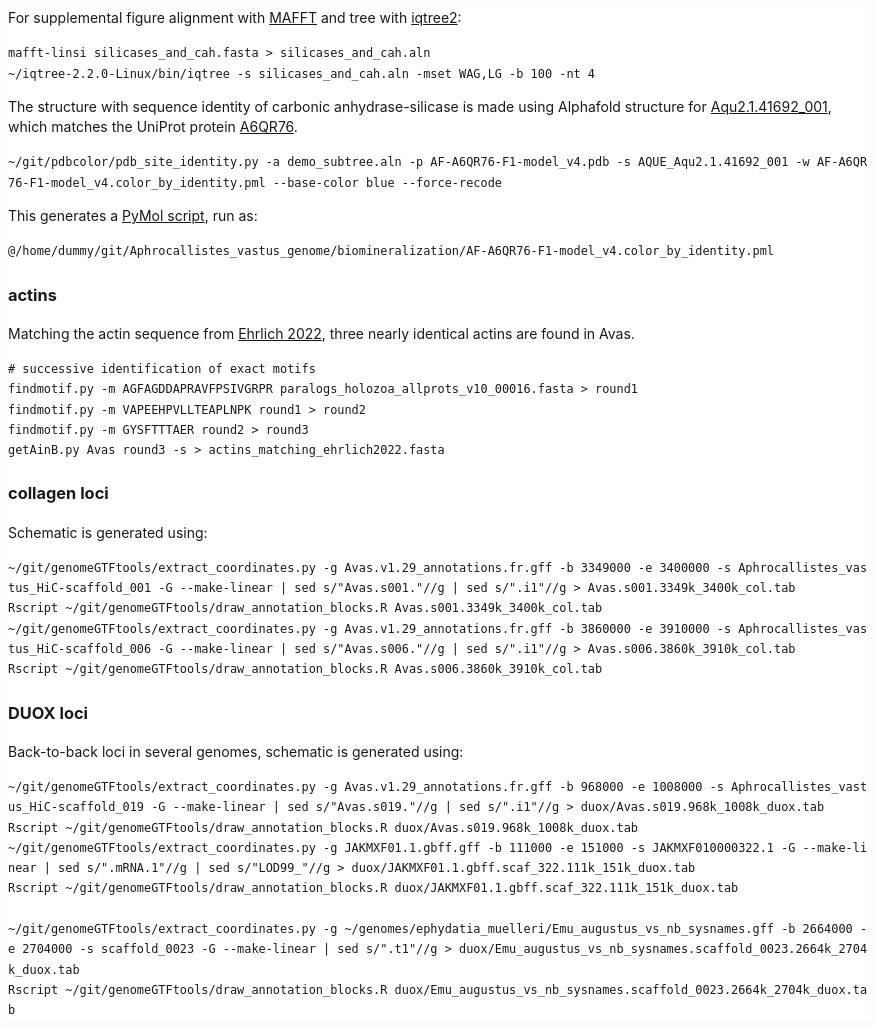 For supplemental figure alignment with [MAFFT](https://mafft.cbrc.jp/alignment/software/) and tree with [iqtree2](http://www.iqtree.org/):

```
mafft-linsi silicases_and_cah.fasta > silicases_and_cah.aln
~/iqtree-2.2.0-Linux/bin/iqtree -s silicases_and_cah.aln -mset WAG,LG -b 100 -nt 4
```

The structure with sequence identity of carbonic anhydrase-silicase is made using Alphafold structure for [Aqu2.1.41692_001](https://alphafold.ebi.ac.uk/entry/A6QR76), which matches the UniProt protein [A6QR76](https://www.uniprot.org/uniprotkb/A6QR76/entry).

`~/git/pdbcolor/pdb_site_identity.py -a demo_subtree.aln -p AF-A6QR76-F1-model_v4.pdb -s AQUE_Aqu2.1.41692_001 -w AF-A6QR76-F1-model_v4.color_by_identity.pml --base-color blue --force-recode`

This generates a [PyMol script](https://pymol.org/2/), run as:

`@/home/dummy/git/Aphrocallistes_vastus_genome/biomineralization/AF-A6QR76-F1-model_v4.color_by_identity.pml`


### actins ###
Matching the actin sequence from [Ehrlich 2022](https://onlinelibrary.wiley.com/doi/full/10.1002/advs.202105059), three nearly identical actins are found in Avas.

```
# successive identification of exact motifs
findmotif.py -m AGFAGDDAPRAVFPSIVGRPR paralogs_holozoa_allprots_v10_00016.fasta > round1
findmotif.py -m VAPEEHPVLLTEAPLNPK round1 > round2
findmotif.py -m GYSFTTTAER round2 > round3
getAinB.py Avas round3 -s > actins_matching_ehrlich2022.fasta
```


### collagen loci ###
Schematic is generated using:

```
~/git/genomeGTFtools/extract_coordinates.py -g Avas.v1.29_annotations.fr.gff -b 3349000 -e 3400000 -s Aphrocallistes_vastus_HiC-scaffold_001 -G --make-linear | sed s/"Avas.s001."//g | sed s/".i1"//g > Avas.s001.3349k_3400k_col.tab
Rscript ~/git/genomeGTFtools/draw_annotation_blocks.R Avas.s001.3349k_3400k_col.tab
~/git/genomeGTFtools/extract_coordinates.py -g Avas.v1.29_annotations.fr.gff -b 3860000 -e 3910000 -s Aphrocallistes_vastus_HiC-scaffold_006 -G --make-linear | sed s/"Avas.s006."//g | sed s/".i1"//g > Avas.s006.3860k_3910k_col.tab
Rscript ~/git/genomeGTFtools/draw_annotation_blocks.R Avas.s006.3860k_3910k_col.tab
```

### DUOX loci ###
Back-to-back loci in several genomes, schematic is generated using:

```
~/git/genomeGTFtools/extract_coordinates.py -g Avas.v1.29_annotations.fr.gff -b 968000 -e 1008000 -s Aphrocallistes_vastus_HiC-scaffold_019 -G --make-linear | sed s/"Avas.s019."//g | sed s/".i1"//g > duox/Avas.s019.968k_1008k_duox.tab
Rscript ~/git/genomeGTFtools/draw_annotation_blocks.R duox/Avas.s019.968k_1008k_duox.tab
~/git/genomeGTFtools/extract_coordinates.py -g JAKMXF01.1.gbff.gff -b 111000 -e 151000 -s JAKMXF010000322.1 -G --make-linear | sed s/".mRNA.1"//g | sed s/"LOD99_"//g > duox/JAKMXF01.1.gbff.scaf_322.111k_151k_duox.tab
Rscript ~/git/genomeGTFtools/draw_annotation_blocks.R duox/JAKMXF01.1.gbff.scaf_322.111k_151k_duox.tab

~/git/genomeGTFtools/extract_coordinates.py -g ~/genomes/ephydatia_muelleri/Emu_augustus_vs_nb_sysnames.gff -b 2664000 -e 2704000 -s scaffold_0023 -G --make-linear | sed s/".t1"//g > duox/Emu_augustus_vs_nb_sysnames.scaffold_0023.2664k_2704k_duox.tab
Rscript ~/git/genomeGTFtools/draw_annotation_blocks.R duox/Emu_augustus_vs_nb_sysnames.scaffold_0023.2664k_2704k_duox.tab
```